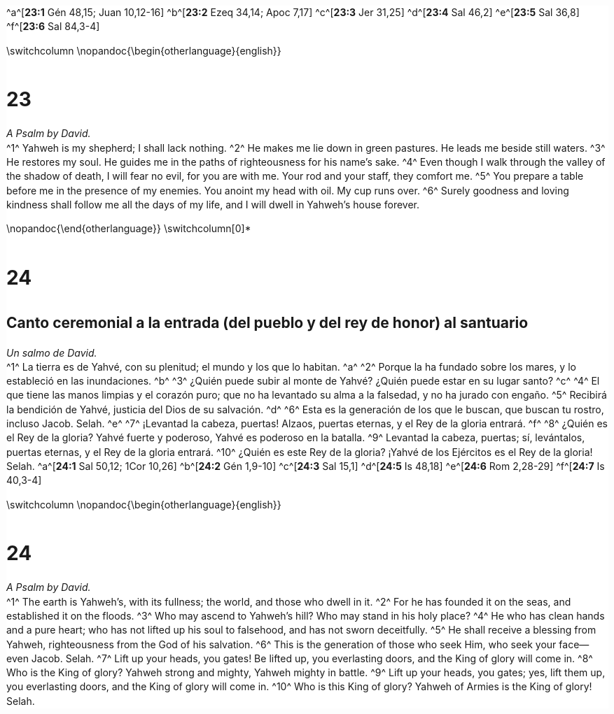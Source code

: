 ^a^[**23:1** Gén 48,15; Juan 10,12-16] ^b^[**23:2** Ezeq 34,14; Apoc 7,17] ^c^[**23:3** Jer 31,25] ^d^[**23:4** Sal 46,2] ^e^[**23:5** Sal 36,8] ^f^[**23:6** Sal 84,3-4]

\switchcolumn
\nopandoc{\begin{otherlanguage}{english}}

# 23
*A Psalm by David.* \
 ^1^ Yahweh is my shepherd; I shall lack nothing. ^2^ He makes me lie down in green pastures. He leads me beside still waters. ^3^ He restores my soul. He guides me in the paths of righteousness for his name’s sake. ^4^ Even though I walk through the valley of the shadow of death, I will fear no evil, for you are with me. Your rod and your staff, they comfort me. ^5^ You prepare a table before me in the presence of my enemies. You anoint my head with oil. My cup runs over. ^6^ Surely goodness and loving kindness shall follow me all the days of my life, and I will dwell in Yahweh’s house forever. 

\nopandoc{\end{otherlanguage}}
\switchcolumn[0]*

# 24
## Canto ceremonial a la entrada (del pueblo y del rey de honor) al santuario
*Un salmo de David.* \
^1^ La tierra es de Yahvé, con su plenitud; el mundo y los que lo habitan. ^a^ ^2^ Porque la ha fundado sobre los mares, y lo estableció en las inundaciones. ^b^ ^3^ ¿Quién puede subir al monte de Yahvé? ¿Quién puede estar en su lugar santo? ^c^ ^4^ El que tiene las manos limpias y el corazón puro; que no ha levantado su alma a la falsedad, y no ha jurado con engaño. ^5^ Recibirá la bendición de Yahvé, justicia del Dios de su salvación. ^d^ ^6^ Esta es la generación de los que le buscan, que buscan tu rostro, incluso Jacob. Selah. ^e^ ^7^ ¡Levantad la cabeza, puertas! Alzaos, puertas eternas, y el Rey de la gloria entrará. ^f^ ^8^ ¿Quién es el Rey de la gloria? Yahvé fuerte y poderoso, Yahvé es poderoso en la batalla. ^9^ Levantad la cabeza, puertas; sí, levántalos, puertas eternas, y el Rey de la gloria entrará. ^10^ ¿Quién es este Rey de la gloria? ¡Yahvé de los Ejércitos es el Rey de la gloria! Selah.
^a^[**24:1** Sal 50,12; 1Cor 10,26] ^b^[**24:2** Gén 1,9-10] ^c^[**24:3** Sal 15,1] ^d^[**24:5** Is 48,18] ^e^[**24:6** Rom 2,28-29] ^f^[**24:7** Is 40,3-4]

\switchcolumn
\nopandoc{\begin{otherlanguage}{english}}

# 24
*A Psalm by David.* \
 ^1^ The earth is Yahweh’s, with its fullness; the world, and those who dwell in it. ^2^ For he has founded it on the seas, and established it on the floods. ^3^ Who may ascend to Yahweh’s hill? Who may stand in his holy place? ^4^ He who has clean hands and a pure heart; who has not lifted up his soul to falsehood, and has not sworn deceitfully. ^5^ He shall receive a blessing from Yahweh, righteousness from the God of his salvation. ^6^ This is the generation of those who seek Him, who seek your face—even Jacob. Selah. ^7^ Lift up your heads, you gates! Be lifted up, you everlasting doors, and the King of glory will come in. ^8^ Who is the King of glory? Yahweh strong and mighty, Yahweh mighty in battle. ^9^ Lift up your heads, you gates; yes, lift them up, you everlasting doors, and the King of glory will come in. ^10^ Who is this King of glory? Yahweh of Armies is the King of glory! Selah. 
